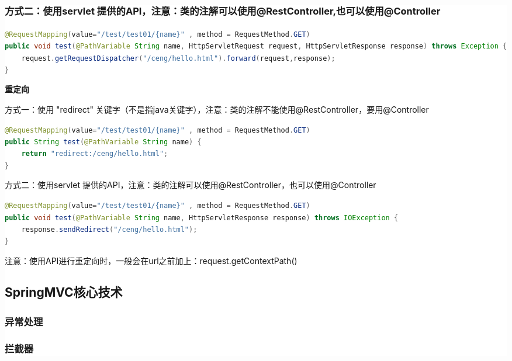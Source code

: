### 方式二：使用servlet 提供的API，注意：类的注解可以使用@RestController,也可以使用@Controller
```java
@RequestMapping(value="/test/test01/{name}" , method = RequestMethod.GET)
public void test(@PathVariable String name, HttpServletRequest request, HttpServletResponse response) throws Exception {
    request.getRequestDispatcher("/ceng/hello.html").forward(request,response);
}
```
**重定向**

方式一：使用 "redirect" 关键字（不是指java关键字），注意：类的注解不能使用@RestController，要用@Controller
```java
@RequestMapping(value="/test/test01/{name}" , method = RequestMethod.GET)
public String test(@PathVariable String name) {
    return "redirect:/ceng/hello.html";
}
```
方式二：使用servlet 提供的API，注意：类的注解可以使用@RestController，也可以使用@Controller
```java
@RequestMapping(value="/test/test01/{name}" , method = RequestMethod.GET)
public void test(@PathVariable String name, HttpServletResponse response) throws IOException {
    response.sendRedirect("/ceng/hello.html");
}
```
注意：使用API进行重定向时，一般会在url之前加上：request.getContextPath()
## SpringMVC核心技术
### 异常处理
### 拦截器
## 

